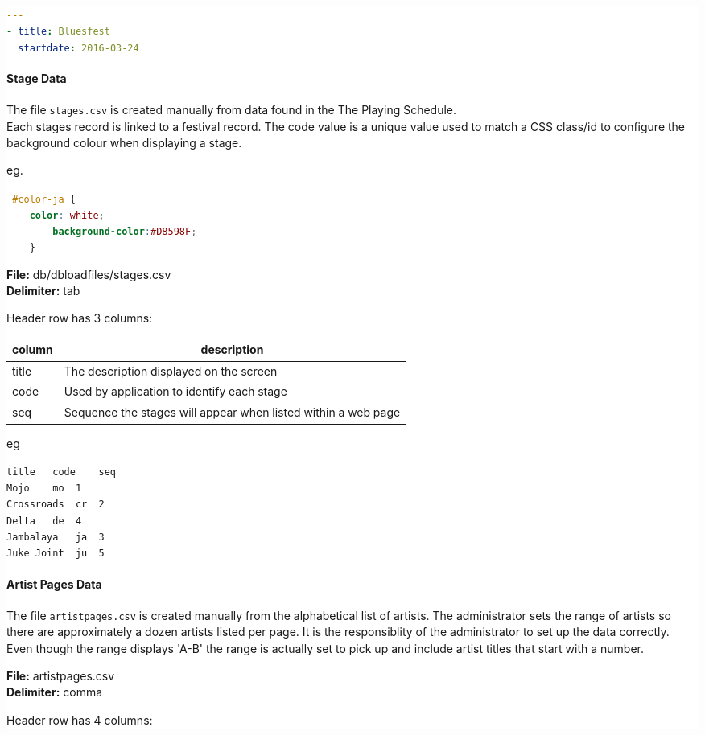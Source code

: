 ```yml
--- 
- title: Bluesfest
  startdate: 2016-03-24 
```

#### Stage Data

 The file `stages.csv` is created manually from data found in the The Playing Schedule.   
 Each stages record is linked to a festival record.
 The code value is a unique value used to match a CSS class/id to configure the background colour when displaying a stage.
 
 eg.
 
```css
 #color-ja {
	color: white;
		background-color:#D8598F;
	}
```

__File:__		db/dbloadfiles/stages.csv   
__Delimiter:__ tab

Header row has 3 columns: 

| column       | description |
| ------       | ----------- |
| title        | The description displayed on the screen |
| code         | Used by application to identify each stage |
| seq          | Sequence the stages will appear when listed within a web page |

eg

```csv
title	code	seq
Mojo	mo	1
Crossroads	cr	2
Delta	de	4
Jambalaya	ja	3
Juke Joint	ju	5
```

#### Artist Pages Data

The file `artistpages.csv` is created manually from the alphabetical list of artists. The administrator sets the range of artists so there are approximately a dozen artists listed per page. It is the responsiblity of the administrator to set up the data correctly. Even though the range displays 'A-B' the range is actually set to pick up and include artist titles that start with a number. 
  
__File:__		artistpages.csv   
__Delimiter:__ comma

Header row has 4 columns: 
